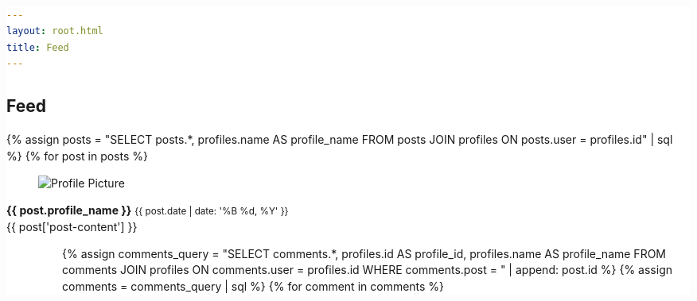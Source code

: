 ```yaml
---
layout: root.html
title: Feed
---
```

<style type="text/css">
#tooltip {
    position: fixed;
    top: 40px;
    bottom: 40px;
    left: -35vw;
    padding: 30px;
    background-color: rgba(0, 0, 0, 0.85);
    color: white;
    border-radius: 14px;
    font-size: 0.875rem;
    z-index: 1000;
    width: 30vw;
    transition: transform 0.35s ease-in-out;
}

.tooltip-shown {
    transform: translateX(37vw);
}
</style>
<section class="section">
    <div class="container is-max-tablet">
        <h1 class="title">Feed</h1>
        {% assign posts = "SELECT posts.*, profiles.name AS profile_name FROM posts JOIN profiles ON posts.user = profiles.id" | sql %}
        {% for post in posts %}
        <div class="my-6 box content has-background-black-ter" style='box-shadow: none !important;'>
            <article class="media" data-prompt-tooltip={{ post.prompt | escape | jsonify }}>
                <figure class="media-left">
                    <p class="image is-64x64">
                        <!-- <img src="{{ post.user.profile_pic_path }}" alt="Profile Picture"> -->
                        <img class="is-rounded" src="{{ baseUrl }}/-/images/{{ post.user }}.png" alt="Profile Picture">
                    </p>
                </figure>
                <div class="media-content">
                    <div class="content">
                        <p>
                            <strong>{{ post.profile_name }}</strong> <small class="is-pulled-right has-text-grey-light">{{ post.date | date: '%B %d, %Y' }}</small>
                            <br>
                            {{ post['post-content'] }}
                            <!-- Make sure to use 'post_content' to display the text -->
                        </p>
                    </div>
                </div>
            </article>
            <div class="comments mt-4 p-4 has-background-grey-darker box" style="margin-left: 5rem !important; box-shadow: none;">
                <!-- Indentation for comments -->
                {% assign comments_query = "SELECT comments.*, profiles.id AS profile_id, profiles.name AS profile_name FROM comments JOIN profiles ON comments.user = profiles.id WHERE comments.post = " | append: post.id %}
                {% assign comments = comments_query | sql %}
                {% for comment in comments %}
                <article class="media mt-2" data-prompt-tooltip={{ comment.prompt | escape | jsonify }}>
                    <figure class="media-left">
                        <p class="image is-48x48">